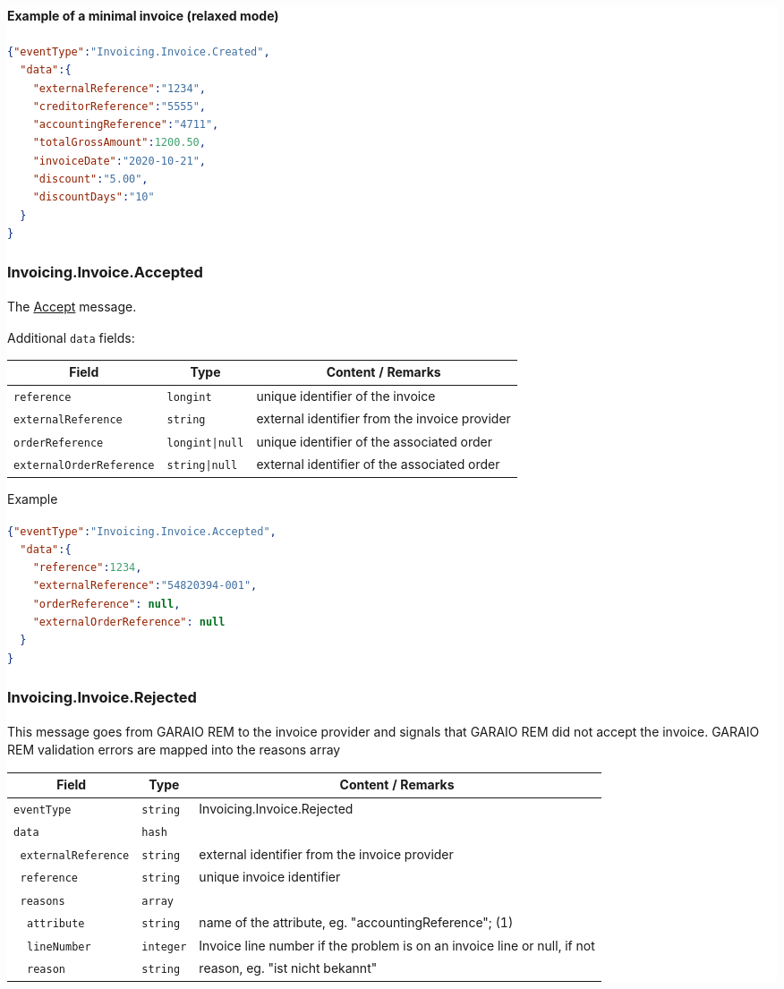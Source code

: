 #### Example of a minimal invoice (relaxed mode)

```json
{"eventType":"Invoicing.Invoice.Created",
  "data":{
    "externalReference":"1234",
    "creditorReference":"5555",
    "accountingReference":"4711",
    "totalGrossAmount":1200.50,
    "invoiceDate":"2020-10-21",
    "discount":"5.00",
    "discountDays":"10"
  }
}
```

### Invoicing.Invoice.Accepted

The [Accept](./result_messages.md#accepted-message) message.

Additional `data` fields:

| Field                    | Type            | Content / Remarks                             |
| ------------------------ | --------------- | --------------------------------------------- |
| `reference`              | `longint`       | unique identifier of the invoice              |
| `externalReference`      | `string`        | external identifier from the invoice provider |
| `orderReference`         | `longint\|null` | unique identifier of the associated order     |
| `externalOrderReference` | `string\|null`  | external identifier of the associated order   |

Example

```json
{"eventType":"Invoicing.Invoice.Accepted",
  "data":{
    "reference":1234,
    "externalReference":"54820394-001",
    "orderReference": null,
    "externalOrderReference": null
  }
}
```

### Invoicing.Invoice.Rejected

This message goes from GARAIO REM to the invoice provider and signals that GARAIO REM did not accept the invoice. GARAIO REM validation errors are mapped into the reasons array

| Field                                | Type      | Content / Remarks                                                        |
| ------------------------------------ | --------- | ------------------------------------------------------------------------ |
| `eventType`                          | `string`  | Invoicing.Invoice.Rejected                                               |
| `data`                               | `hash`    |                                                                          |
| &nbsp;&nbsp;`externalReference`      | `string`  | external identifier from the invoice provider                            |
| &nbsp;&nbsp;`reference`              | `string`  | unique invoice identifier                                                |
| &nbsp;&nbsp;`reasons`                | `array`   |                                                                          |
| &nbsp;&nbsp;&nbsp;&nbsp;`attribute`  | `string`  | name of the attribute, eg. "accountingReference"; (1)                    |
| &nbsp;&nbsp;&nbsp;&nbsp;`lineNumber` | `integer` | Invoice line number if the problem is on an invoice line or null, if not |
| &nbsp;&nbsp;&nbsp;&nbsp;`reason`     | `string`  | reason, eg. "ist nicht bekannt"                                          |
